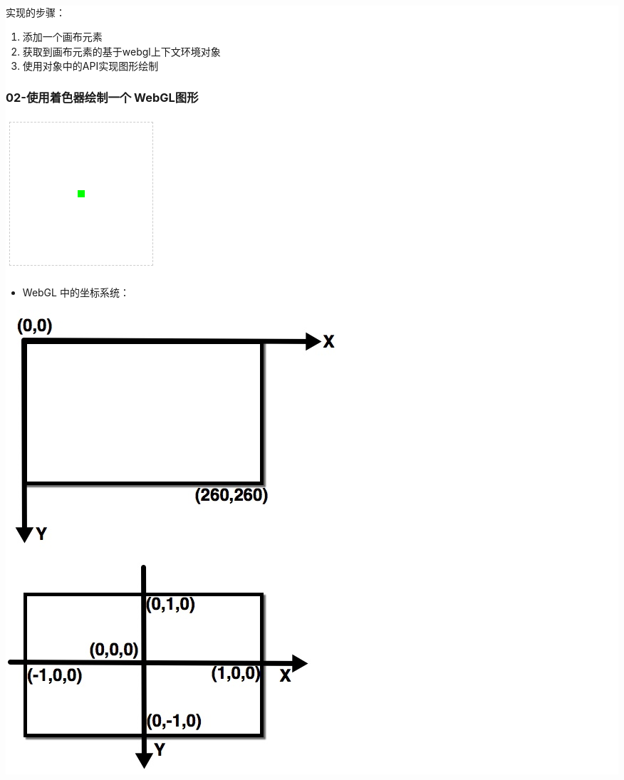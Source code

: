 

实现的步骤：

1. 添加一个画布元素
2. 获取到画布元素的基于webgl上下文环境对象
3. 使用对象中的API实现图形绘制

### 02-使用着色器绘制一个 WebGL图形 

![image-20190325144201606](img/image-20190325144201606.png)



- WebGL 中的坐标系统：

![01-坐标](img/01-坐标.jpg)

![02-坐标](img/02-坐标.jpg)
